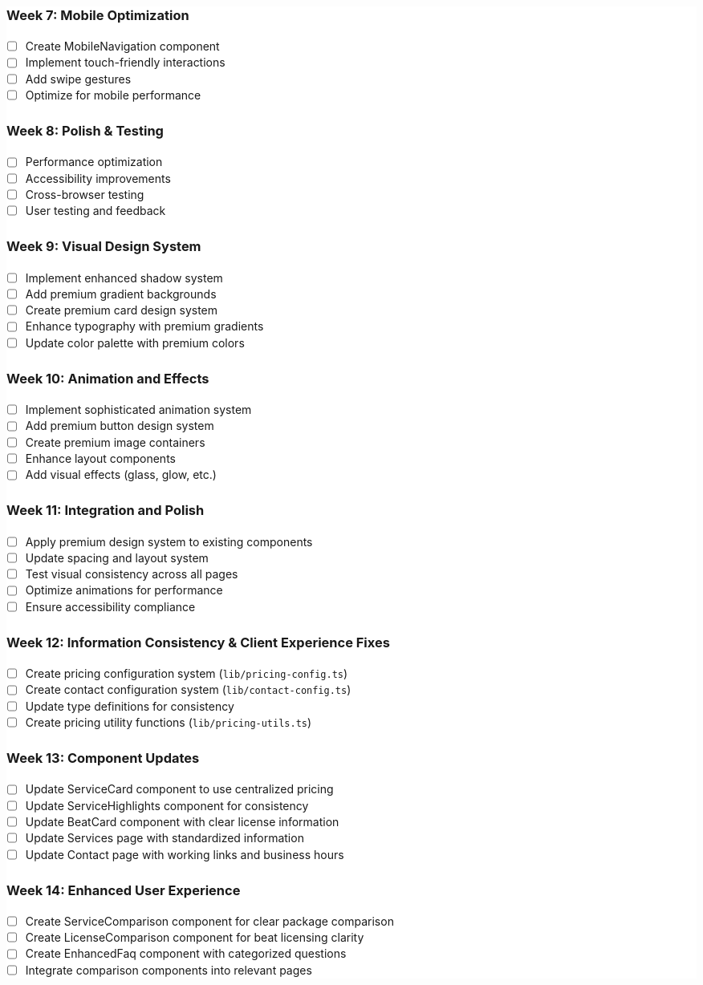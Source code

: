 ### **Week 7: Mobile Optimization**
- [ ] Create MobileNavigation component
- [ ] Implement touch-friendly interactions
- [ ] Add swipe gestures
- [ ] Optimize for mobile performance

### **Week 8: Polish & Testing**
- [ ] Performance optimization
- [ ] Accessibility improvements
- [ ] Cross-browser testing
- [ ] User testing and feedback

### **Week 9: Visual Design System**
- [ ] Implement enhanced shadow system
- [ ] Add premium gradient backgrounds
- [ ] Create premium card design system
- [ ] Enhance typography with premium gradients
- [ ] Update color palette with premium colors

### **Week 10: Animation and Effects**
- [ ] Implement sophisticated animation system
- [ ] Add premium button design system
- [ ] Create premium image containers
- [ ] Enhance layout components
- [ ] Add visual effects (glass, glow, etc.)

### **Week 11: Integration and Polish**
- [ ] Apply premium design system to existing components
- [ ] Update spacing and layout system
- [ ] Test visual consistency across all pages
- [ ] Optimize animations for performance
- [ ] Ensure accessibility compliance

### **Week 12: Information Consistency & Client Experience Fixes**
- [ ] Create pricing configuration system (`lib/pricing-config.ts`)
- [ ] Create contact configuration system (`lib/contact-config.ts`)
- [ ] Update type definitions for consistency
- [ ] Create pricing utility functions (`lib/pricing-utils.ts`)

### **Week 13: Component Updates**
- [ ] Update ServiceCard component to use centralized pricing
- [ ] Update ServiceHighlights component for consistency
- [ ] Update BeatCard component with clear license information
- [ ] Update Services page with standardized information
- [ ] Update Contact page with working links and business hours

### **Week 14: Enhanced User Experience**
- [ ] Create ServiceComparison component for clear package comparison
- [ ] Create LicenseComparison component for beat licensing clarity
- [ ] Create EnhancedFaq component with categorized questions
- [ ] Integrate comparison components into relevant pages
